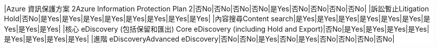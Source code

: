 |<span data-ttu-id="85cc5-524">Azure 資訊保護方案 2</span><span class="sxs-lookup"><span data-stu-id="85cc5-524">Azure Information Protection Plan 2</span></span>|<span data-ttu-id="85cc5-525">否</span><span class="sxs-lookup"><span data-stu-id="85cc5-525">No</span></span>|<span data-ttu-id="85cc5-526">否</span><span class="sxs-lookup"><span data-stu-id="85cc5-526">No</span></span>|<span data-ttu-id="85cc5-527">否</span><span class="sxs-lookup"><span data-stu-id="85cc5-527">No</span></span>|<span data-ttu-id="85cc5-528">否</span><span class="sxs-lookup"><span data-stu-id="85cc5-528">No</span></span>|<span data-ttu-id="85cc5-529">是</span><span class="sxs-lookup"><span data-stu-id="85cc5-529">Yes</span></span>|<span data-ttu-id="85cc5-530">否</span><span class="sxs-lookup"><span data-stu-id="85cc5-530">No</span></span>|<span data-ttu-id="85cc5-531">否</span><span class="sxs-lookup"><span data-stu-id="85cc5-531">No</span></span>|<span data-ttu-id="85cc5-532">否</span><span class="sxs-lookup"><span data-stu-id="85cc5-532">No</span></span>|<span data-ttu-id="85cc5-533">否</span><span class="sxs-lookup"><span data-stu-id="85cc5-533">No</span></span>|
|<span data-ttu-id="85cc5-534">訴訟暫止</span><span class="sxs-lookup"><span data-stu-id="85cc5-534">Litigation Hold</span></span>|<span data-ttu-id="85cc5-535">否</span><span class="sxs-lookup"><span data-stu-id="85cc5-535">No</span></span>|<span data-ttu-id="85cc5-536">是</span><span class="sxs-lookup"><span data-stu-id="85cc5-536">Yes</span></span>|<span data-ttu-id="85cc5-537">是</span><span class="sxs-lookup"><span data-stu-id="85cc5-537">Yes</span></span>|<span data-ttu-id="85cc5-538">是</span><span class="sxs-lookup"><span data-stu-id="85cc5-538">Yes</span></span>|<span data-ttu-id="85cc5-539">是</span><span class="sxs-lookup"><span data-stu-id="85cc5-539">Yes</span></span>|<span data-ttu-id="85cc5-540">是</span><span class="sxs-lookup"><span data-stu-id="85cc5-540">Yes</span></span>|<span data-ttu-id="85cc5-541">是</span><span class="sxs-lookup"><span data-stu-id="85cc5-541">Yes</span></span>|<span data-ttu-id="85cc5-542">是</span><span class="sxs-lookup"><span data-stu-id="85cc5-542">Yes</span></span>|<span data-ttu-id="85cc5-543">是</span><span class="sxs-lookup"><span data-stu-id="85cc5-543">Yes</span></span>|
|<span data-ttu-id="85cc5-544">內容搜尋</span><span class="sxs-lookup"><span data-stu-id="85cc5-544">Content search</span></span>|<span data-ttu-id="85cc5-545">是</span><span class="sxs-lookup"><span data-stu-id="85cc5-545">Yes</span></span>|<span data-ttu-id="85cc5-546">是</span><span class="sxs-lookup"><span data-stu-id="85cc5-546">Yes</span></span>|<span data-ttu-id="85cc5-547">是</span><span class="sxs-lookup"><span data-stu-id="85cc5-547">Yes</span></span>|<span data-ttu-id="85cc5-548">是</span><span class="sxs-lookup"><span data-stu-id="85cc5-548">Yes</span></span>|<span data-ttu-id="85cc5-549">是</span><span class="sxs-lookup"><span data-stu-id="85cc5-549">Yes</span></span>|<span data-ttu-id="85cc5-550">是</span><span class="sxs-lookup"><span data-stu-id="85cc5-550">Yes</span></span>|<span data-ttu-id="85cc5-551">是</span><span class="sxs-lookup"><span data-stu-id="85cc5-551">Yes</span></span>|<span data-ttu-id="85cc5-552">是</span><span class="sxs-lookup"><span data-stu-id="85cc5-552">Yes</span></span>|<span data-ttu-id="85cc5-553">是</span><span class="sxs-lookup"><span data-stu-id="85cc5-553">Yes</span></span>|
|<span data-ttu-id="85cc5-554">核心 eDiscovery (包括保留和匯出) </span><span class="sxs-lookup"><span data-stu-id="85cc5-554">Core eDiscovery (including Hold and Export)</span></span>|<span data-ttu-id="85cc5-555">否</span><span class="sxs-lookup"><span data-stu-id="85cc5-555">No</span></span>|<span data-ttu-id="85cc5-556">是</span><span class="sxs-lookup"><span data-stu-id="85cc5-556">Yes</span></span>|<span data-ttu-id="85cc5-557">是</span><span class="sxs-lookup"><span data-stu-id="85cc5-557">Yes</span></span>|<span data-ttu-id="85cc5-558">是</span><span class="sxs-lookup"><span data-stu-id="85cc5-558">Yes</span></span>|<span data-ttu-id="85cc5-559">是</span><span class="sxs-lookup"><span data-stu-id="85cc5-559">Yes</span></span>|<span data-ttu-id="85cc5-560">是</span><span class="sxs-lookup"><span data-stu-id="85cc5-560">Yes</span></span>|<span data-ttu-id="85cc5-561">是</span><span class="sxs-lookup"><span data-stu-id="85cc5-561">Yes</span></span>|<span data-ttu-id="85cc5-562">是</span><span class="sxs-lookup"><span data-stu-id="85cc5-562">Yes</span></span>|<span data-ttu-id="85cc5-563">是</span><span class="sxs-lookup"><span data-stu-id="85cc5-563">Yes</span></span>|
|<span data-ttu-id="85cc5-564">進階 eDiscovery</span><span class="sxs-lookup"><span data-stu-id="85cc5-564">Advanced eDiscovery</span></span>|<span data-ttu-id="85cc5-565">否</span><span class="sxs-lookup"><span data-stu-id="85cc5-565">No</span></span>|<span data-ttu-id="85cc5-566">否</span><span class="sxs-lookup"><span data-stu-id="85cc5-566">No</span></span>|<span data-ttu-id="85cc5-567">是</span><span class="sxs-lookup"><span data-stu-id="85cc5-567">Yes</span></span>|<span data-ttu-id="85cc5-568">否</span><span class="sxs-lookup"><span data-stu-id="85cc5-568">No</span></span>|<span data-ttu-id="85cc5-569">是</span><span class="sxs-lookup"><span data-stu-id="85cc5-569">Yes</span></span>|<span data-ttu-id="85cc5-570">否</span><span class="sxs-lookup"><span data-stu-id="85cc5-570">No</span></span>|<span data-ttu-id="85cc5-571">否</span><span class="sxs-lookup"><span data-stu-id="85cc5-571">No</span></span>|<span data-ttu-id="85cc5-572">否</span><span class="sxs-lookup"><span data-stu-id="85cc5-572">No</span></span>|<span data-ttu-id="85cc5-573">否</span><span class="sxs-lookup"><span data-stu-id="85cc5-573">No</span></span>|